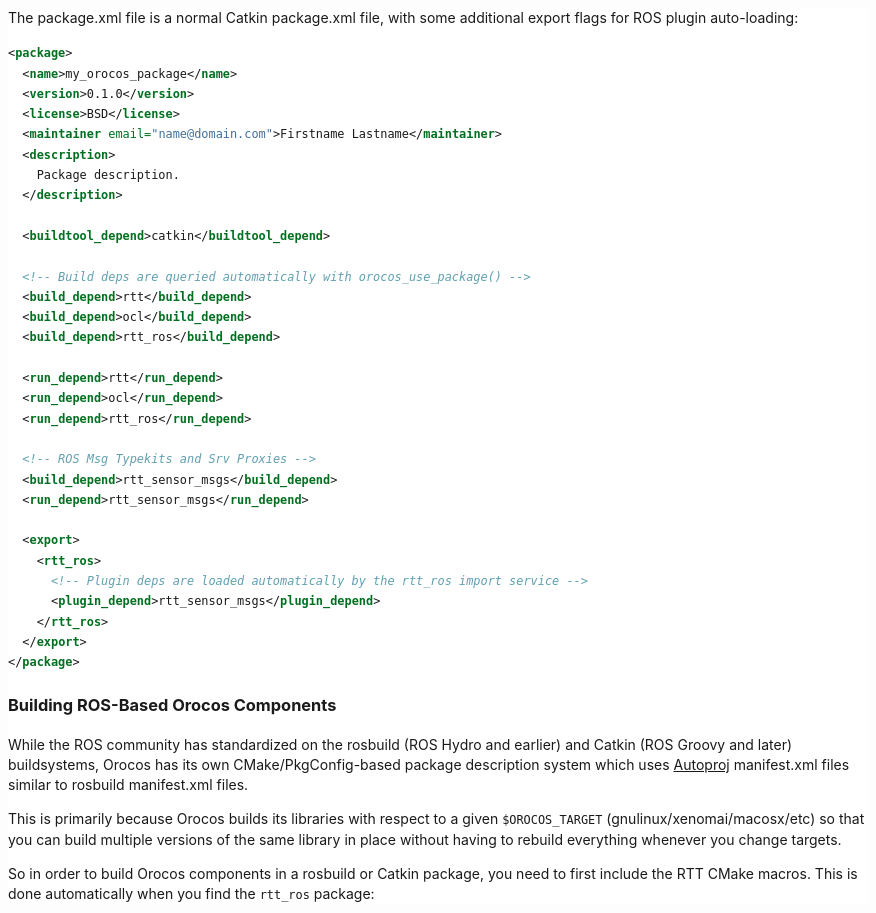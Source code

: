 The package.xml file is a normal Catkin package.xml file, with some additional export flags for ROS plugin auto-loading:

```xml
<package>
  <name>my_orocos_package</name>
  <version>0.1.0</version>
  <license>BSD</license>
  <maintainer email="name@domain.com">Firstname Lastname</maintainer>
  <description>
    Package description.
  </description>

  <buildtool_depend>catkin</buildtool_depend>

  <!-- Build deps are queried automatically with orocos_use_package() -->
  <build_depend>rtt</build_depend>
  <build_depend>ocl</build_depend>
  <build_depend>rtt_ros</build_depend>

  <run_depend>rtt</run_depend>
  <run_depend>ocl</run_depend>
  <run_depend>rtt_ros</run_depend>

  <!-- ROS Msg Typekits and Srv Proxies -->
  <build_depend>rtt_sensor_msgs</build_depend>
  <run_depend>rtt_sensor_msgs</run_depend>

  <export>
    <rtt_ros>
      <!-- Plugin deps are loaded automatically by the rtt_ros import service -->
      <plugin_depend>rtt_sensor_msgs</plugin_depend>
    </rtt_ros>
  </export>
</package>
```

### Building ROS-Based Orocos Components

While the ROS community has standardized on the rosbuild (ROS Hydro and earlier)
and Catkin (ROS Groovy and later) buildsystems, Orocos has its own
CMake/PkgConfig-based package description system which uses
[Autoproj](http://rock-robotics.org/stable/documentation/autoproj/) manifest.xml
files similar to rosbuild manifest.xml files. 

This is primarily because Orocos builds its libraries with respect to a given
`$OROCOS_TARGET` (gnulinux/xenomai/macosx/etc) so that you can build multiple
versions of the same library in place without having to rebuild everything
whenever you change targets.

So in order to build Orocos components in a rosbuild or Catkin package, you need
to first include the RTT CMake macros. This is done automatically when you find
the `rtt_ros` package:
